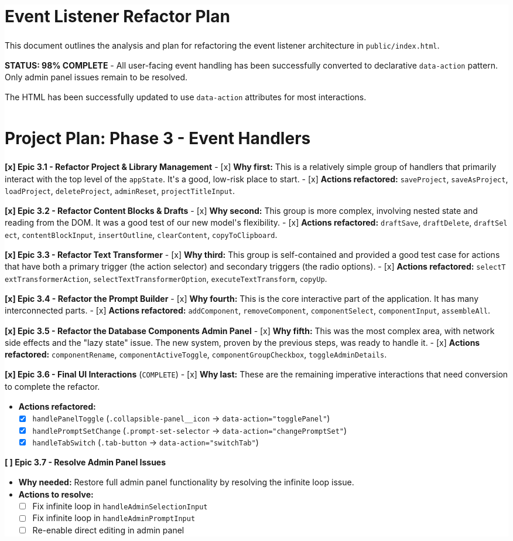 # Event Listener Refactor Plan
This document outlines the analysis and plan for refactoring the event listener architecture in `public/index.html`.

**STATUS: 98% COMPLETE** - All user-facing event handling has been successfully converted to declarative `data-action` pattern. Only admin panel issues remain to be resolved.

The HTML has been successfully updated to use `data-action` attributes for most interactions.

# Project Plan: Phase 3 - Event Handlers

**[x] Epic 3.1 - Refactor Project & Library Management**
    - [x] **Why first:** This is a relatively simple group of handlers that primarily interact with the top level of the `appState`. It's a good, low-risk place to start.
    - [x] **Actions refactored:** `saveProject`, `saveAsProject`, `loadProject`, `deleteProject`, `adminReset`, `projectTitleInput`.

**[x] Epic 3.2 - Refactor Content Blocks & Drafts**
    - [x] **Why second:** This group is more complex, involving nested state and reading from the DOM. It was a good test of our new model's flexibility.
    - [x] **Actions refactored:** `draftSave`, `draftDelete`, `draftSelect`, `contentBlockInput`, `insertOutline`, `clearContent`, `copyToClipboard`.

**[x] Epic 3.3 - Refactor Text Transformer**
    - [x] **Why third:** This group is self-contained and provided a good test case for actions that have both a primary trigger (the action selector) and secondary triggers (the radio options).
    - [x] **Actions refactored:** `selectTextTransformerAction`, `selectTextTransformerOption`, `executeTextTransform`, `copyUp`.

**[x] Epic 3.4 - Refactor the Prompt Builder**
    - [x] **Why fourth:** This is the core interactive part of the application. It has many interconnected parts.
    - [x] **Actions refactored:** `addComponent`, `removeComponent`, `componentSelect`, `componentInput`, `assembleAll`.

**[x] Epic 3.5 - Refactor the Database Components Admin Panel**
    - [x] **Why fifth:** This was the most complex area, with network side effects and the "lazy state" issue. The new system, proven by the previous steps, was ready to handle it.
    - [x] **Actions refactored:** `componentRename`, `componentActiveToggle`, `componentGroupCheckbox`, `toggleAdminDetails`.

**[x] Epic 3.6 - Final UI Interactions** (`COMPLETE`)
    - [x] **Why last:** These are the remaining imperative interactions that need conversion to complete the refactor.
*   **Actions refactored:**
     - [x] `handlePanelToggle` (`.collapsible-panel__icon` → `data-action="togglePanel"`)
     - [x] `handlePromptSetChange` (`.prompt-set-selector` → `data-action="changePromptSet"`)
     - [x] `handleTabSwitch` (`.tab-button` → `data-action="switchTab"`)

**[ ] Epic 3.7 - Resolve Admin Panel Issues**
*   **Why needed:** Restore full admin panel functionality by resolving the infinite loop issue.
*   **Actions to resolve:**
     - [ ] Fix infinite loop in `handleAdminSelectionInput`
     - [ ] Fix infinite loop in `handleAdminPromptInput`
     - [ ] Re-enable direct editing in admin panel
